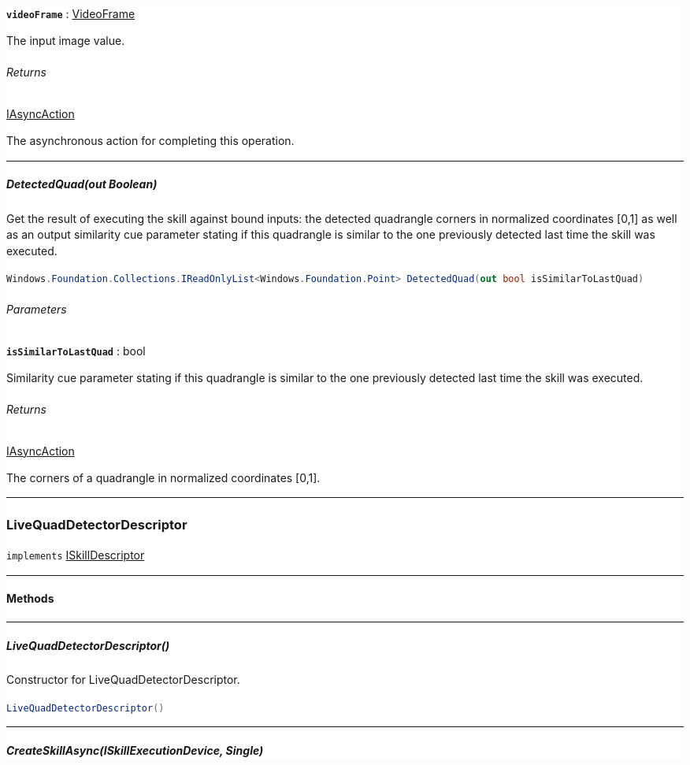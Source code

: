 **`videoFrame`** : [VideoFrame][VideoFrame]

The input image value.

###### Returns

[IAsyncAction][IAsyncAction]

The asynchronous action for completing this operation.

-----

##### DetectedQuad(out Boolean)

Get the result of executing the skill against bound inputs: the detected quadrangle corners in normalized coordinates [0,1] as well as an output similarity cue parameter stating if this quadrangle is similar to the one previously detected last time the skill was executed.

```csharp
Windows.Foundation.Collections.IReadOnlyList<Windows.Foundation.Point> DetectedQuad(out bool isSimilarToLastQuad)
```

###### Parameters

**`isSimilarToLastQuad`** : bool

Similarity cue parameter stating if this quadrangle is similar to the one previously detected last time the skill was executed.

###### Returns

[IAsyncAction][IAsyncAction]

The corners of a quadrangle in normalized coordinates [0,1].

-----

### LiveQuadDetectorDescriptor <a name="LiveQuadDetectorDescriptor"></a>

``implements`` [ISkillDescriptor](./Microsoft.AI.Skills.SkillInterfacePreview.md#ISkillDescriptor)

-----

#### Methods

-----

##### LiveQuadDetectorDescriptor()

Constructor for LiveQuadDetectorDescriptor.

```csharp
LiveQuadDetectorDescriptor()
```

-----

##### CreateSkillAsync(ISkillExecutionDevice, Single)


[IReadOnlyList]: https://docs.microsoft.com/en-us/dotnet/api/system.collections.generic.ireadonlylist-1?view=netcore-2.2
[IAsyncAction]: https://docs.microsoft.com/en-us/uwp/api/windows.foundation.iasyncaction
[IClosable]: https://docs.microsoft.com/en-us/uwp/api/windows.foundation.iclosable
[VideoFrame]: https://docs.microsoft.com/en-us/uwp/api/Windows.Media.VideoFrame
[Point]: (https://docs.microsoft.com/en-us/uwp/api/Windows.Foundation.Point)
[IReference]: https://docs.microsoft.com/en-us/uwp/api/windows.foundation.ireference_t_